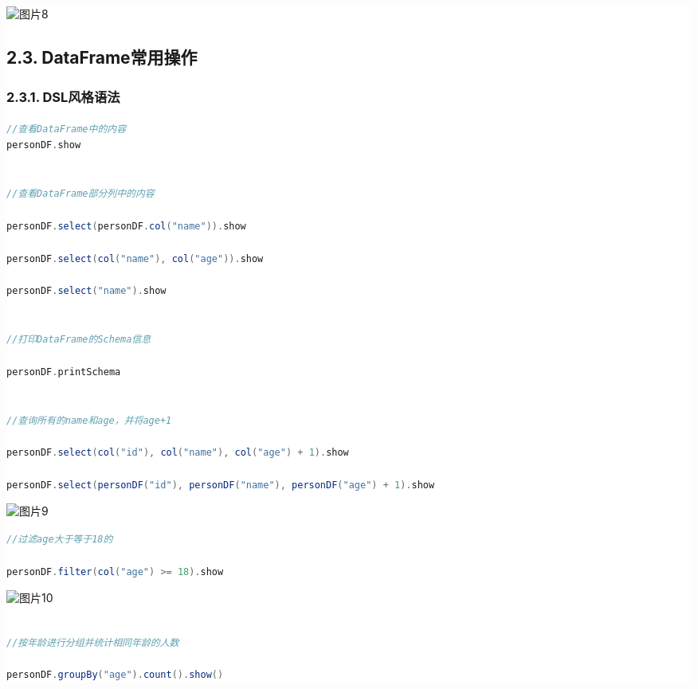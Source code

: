 ![图片8](https://tva1.sinaimg.cn/large/006y8mN6gy1g6fd20ijplj30ov06bjsl.jpg)

 

## 2.3. **DataFrame常用操作**

### **2.3.1.** **DSL风格语法**

```scala
//查看DataFrame中的内容
personDF.show


//查看DataFrame部分列中的内容

personDF.select(personDF.col("name")).show

personDF.select(col("name"), col("age")).show

personDF.select("name").show

 
//打印DataFrame的Schema信息

personDF.printSchema

 
//查询所有的name和age，并将age+1

personDF.select(col("id"), col("name"), col("age") + 1).show

personDF.select(personDF("id"), personDF("name"), personDF("age") + 1).show

```

![图片9](https://tva1.sinaimg.cn/large/006y8mN6gy1g6fd20yvh1j30pc0a30uh.jpg)

  ```scala
//过滤age大于等于18的

personDF.filter(col("age") >= 18).show

  ```

![图片10](https://tva1.sinaimg.cn/large/006y8mN6gy1g6fd21fbz3j30im04lt94.jpg)

 ```scala

//按年龄进行分组并统计相同年龄的人数

personDF.groupBy("age").count().show()

 ```
